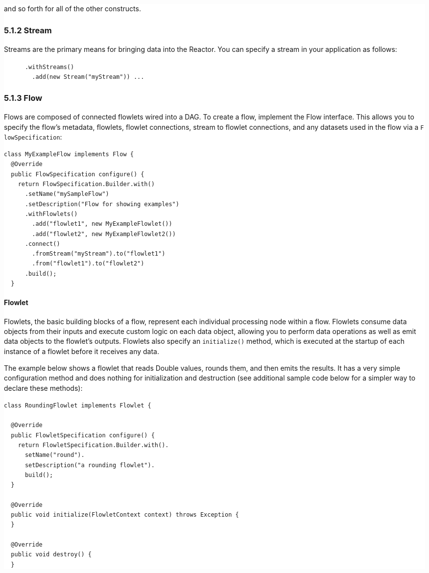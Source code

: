 and so forth for all of the other constructs.

### 5.1.2 Stream

Streams are the primary means for bringing data into the Reactor. You can specify a stream in your application as follows:


```
      .withStreams()
        .add(new Stream("myStream")) ...
```

### 5.1.3 Flow

Flows are composed of connected flowlets wired into a DAG. To create a flow, implement the Flow interface. This allows you to specify the flow’s metadata, flowlets, flowlet connections, stream to flowlet connections, and any datasets used in the flow via a `FlowSpecification`:


```
class MyExampleFlow implements Flow {
  @Override
  public FlowSpecification configure() {
    return FlowSpecification.Builder.with()
      .setName("mySampleFlow")
      .setDescription("Flow for showing examples")
      .withFlowlets()
        .add("flowlet1", new MyExampleFlowlet())
        .add("flowlet2", new MyExampleFlowlet2())
      .connect()
        .fromStream("myStream").to("flowlet1")
        .from("flowlet1").to("flowlet2")
      .build();
  }
```

#### Flowlet

Flowlets, the basic building blocks of a flow, represent each individual processing node within a flow. Flowlets consume data objects from their inputs and execute custom logic on each data object, allowing you to perform data operations as well as emit data objects to the flowlet’s outputs. Flowlets also specify an `initialize()` method, which is executed at the startup of each instance of a flowlet before it receives any data.

The example below shows a flowlet that reads Double values, rounds them, and then emits the results. It has a very simple configuration method and does nothing for initialization and destruction (see additional sample code below for a simpler way to declare these methods):


```
class RoundingFlowlet implements Flowlet {
 
  @Override
  public FlowletSpecification configure() {
    return FlowletSpecification.Builder.with().
      setName("round").
      setDescription("a rounding flowlet").
      build();
  }
 
  @Override
  public void initialize(FlowletContext context) throws Exception {
  }
 
  @Override
  public void destroy() {
  }
```